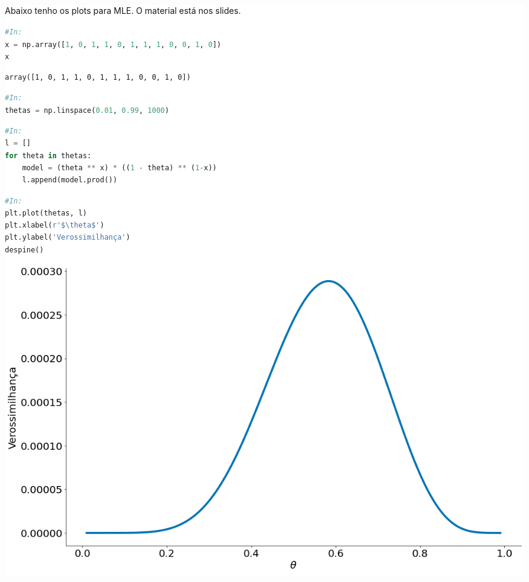 Abaixo tenho os plots para MLE. O material está nos slides.


```python
#In: 
x = np.array([1, 0, 1, 1, 0, 1, 1, 1, 0, 0, 1, 0])
x
```




    array([1, 0, 1, 1, 0, 1, 1, 1, 0, 0, 1, 0])




```python
#In: 
thetas = np.linspace(0.01, 0.99, 1000)
```


```python
#In: 
l = []
for theta in thetas:
    model = (theta ** x) * ((1 - theta) ** (1-x))
    l.append(model.prod())
```


```python
#In: 
plt.plot(thetas, l)
plt.xlabel(r'$\theta$')
plt.ylabel('Verossimilhança')
despine()
```


    
![png](17-gradiente_files/17-gradiente_51_0.png)
    